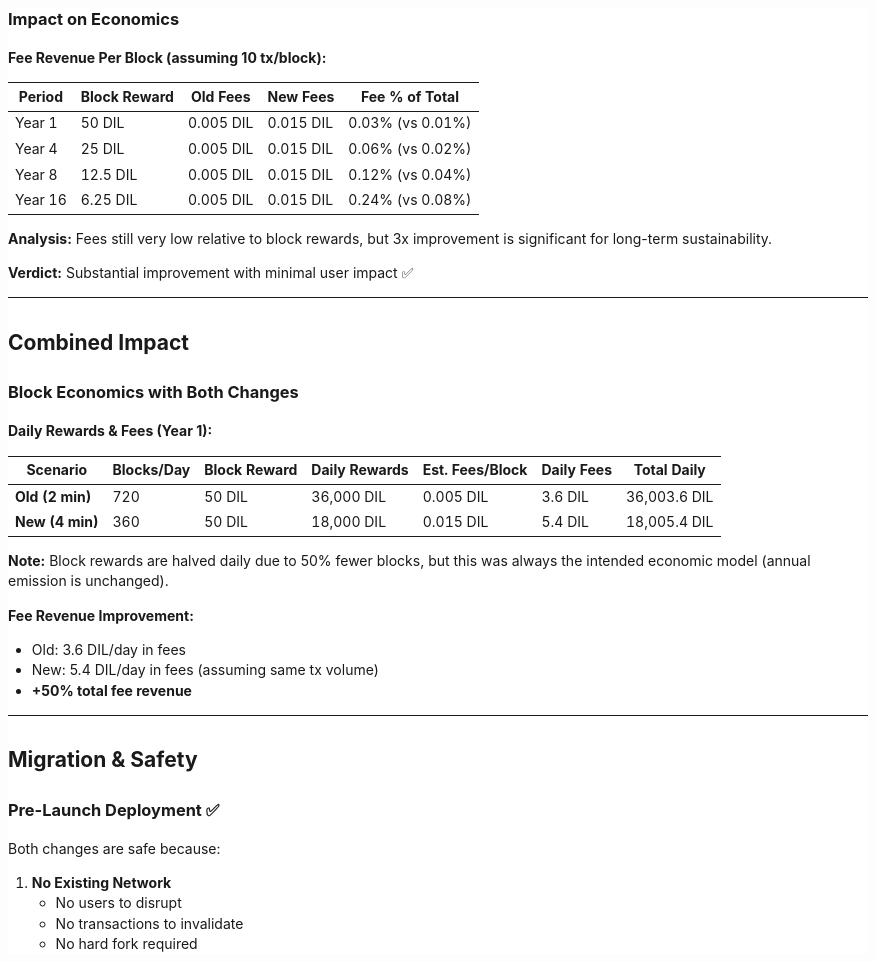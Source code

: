 ### Impact on Economics

**Fee Revenue Per Block (assuming 10 tx/block):**

| Period | Block Reward | Old Fees | New Fees | Fee % of Total |
|--------|--------------|----------|----------|----------------|
| Year 1 | 50 DIL | 0.005 DIL | 0.015 DIL | 0.03% (vs 0.01%) |
| Year 4 | 25 DIL | 0.005 DIL | 0.015 DIL | 0.06% (vs 0.02%) |
| Year 8 | 12.5 DIL | 0.005 DIL | 0.015 DIL | 0.12% (vs 0.04%) |
| Year 16 | 6.25 DIL | 0.005 DIL | 0.015 DIL | 0.24% (vs 0.08%) |

**Analysis:** Fees still very low relative to block rewards, but 3x improvement is significant for long-term sustainability.

**Verdict:** Substantial improvement with minimal user impact ✅

---

## Combined Impact

### Block Economics with Both Changes

**Daily Rewards & Fees (Year 1):**

| Scenario | Blocks/Day | Block Reward | Daily Rewards | Est. Fees/Block | Daily Fees | Total Daily |
|----------|-----------|--------------|---------------|----------------|-----------|-------------|
| **Old (2 min)** | 720 | 50 DIL | 36,000 DIL | 0.005 DIL | 3.6 DIL | 36,003.6 DIL |
| **New (4 min)** | 360 | 50 DIL | 18,000 DIL | 0.015 DIL | 5.4 DIL | 18,005.4 DIL |

**Note:** Block rewards are halved daily due to 50% fewer blocks, but this was always the intended economic model (annual emission is unchanged).

**Fee Revenue Improvement:**
- Old: 3.6 DIL/day in fees
- New: 5.4 DIL/day in fees (assuming same tx volume)
- **+50% total fee revenue**

---

## Migration & Safety

### Pre-Launch Deployment ✅

Both changes are safe because:

1. **No Existing Network**
   - No users to disrupt
   - No transactions to invalidate
   - No hard fork required
